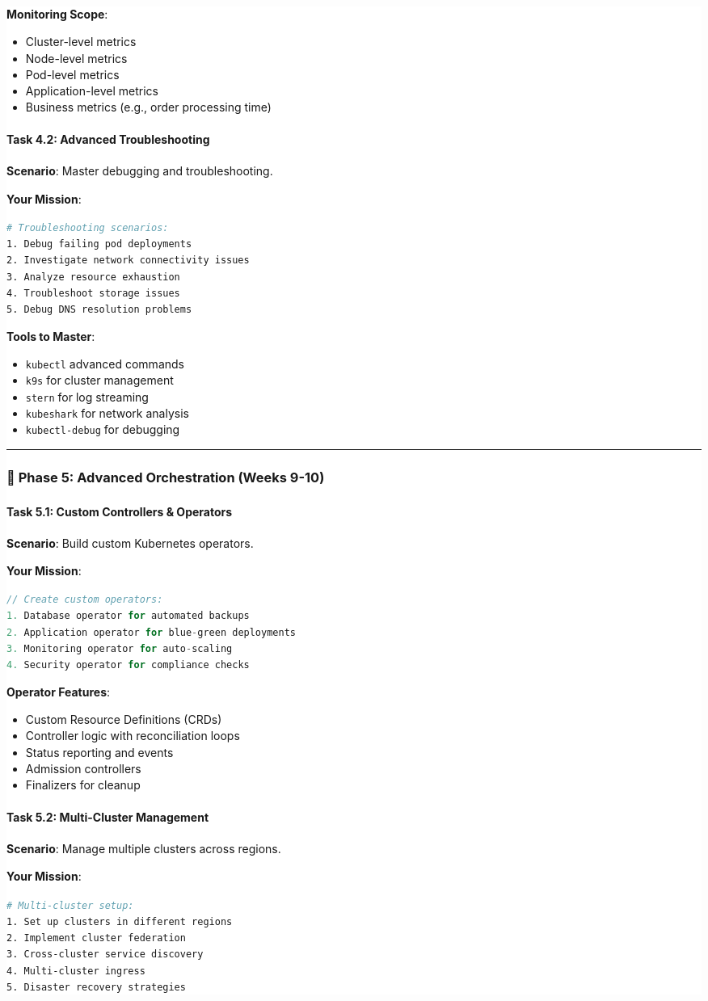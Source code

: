 **Monitoring Scope**:
- Cluster-level metrics
- Node-level metrics
- Pod-level metrics
- Application-level metrics
- Business metrics (e.g., order processing time)

#### **Task 4.2: Advanced Troubleshooting**
**Scenario**: Master debugging and troubleshooting.

**Your Mission**:
```bash
# Troubleshooting scenarios:
1. Debug failing pod deployments
2. Investigate network connectivity issues
3. Analyze resource exhaustion
4. Troubleshoot storage issues
5. Debug DNS resolution problems
```

**Tools to Master**:
- `kubectl` advanced commands
- `k9s` for cluster management
- `stern` for log streaming
- `kubeshark` for network analysis
- `kubectl-debug` for debugging

---

### 🚀 **Phase 5: Advanced Orchestration (Weeks 9-10)**

#### **Task 5.1: Custom Controllers & Operators**
**Scenario**: Build custom Kubernetes operators.

**Your Mission**:
```go
// Create custom operators:
1. Database operator for automated backups
2. Application operator for blue-green deployments
3. Monitoring operator for auto-scaling
4. Security operator for compliance checks
```

**Operator Features**:
- Custom Resource Definitions (CRDs)
- Controller logic with reconciliation loops
- Status reporting and events
- Admission controllers
- Finalizers for cleanup

#### **Task 5.2: Multi-Cluster Management**
**Scenario**: Manage multiple clusters across regions.

**Your Mission**:
```bash
# Multi-cluster setup:
1. Set up clusters in different regions
2. Implement cluster federation
3. Cross-cluster service discovery
4. Multi-cluster ingress
5. Disaster recovery strategies
```
